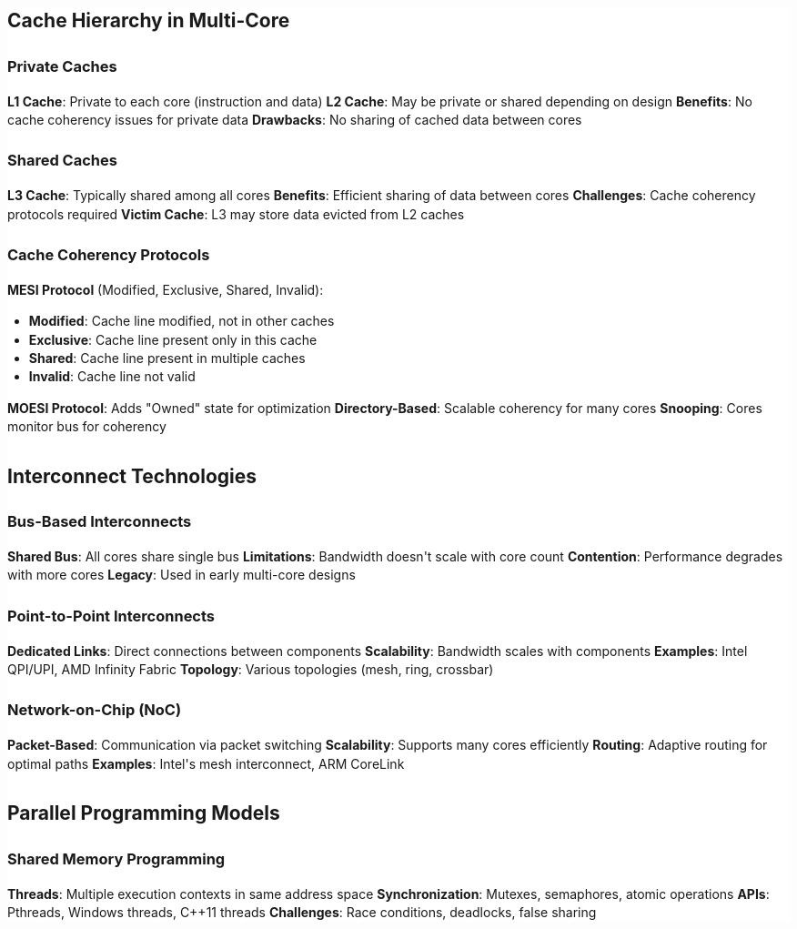 ## Cache Hierarchy in Multi-Core

### Private Caches
**L1 Cache**: Private to each core (instruction and data)
**L2 Cache**: May be private or shared depending on design
**Benefits**: No cache coherency issues for private data
**Drawbacks**: No sharing of cached data between cores

### Shared Caches
**L3 Cache**: Typically shared among all cores
**Benefits**: Efficient sharing of data between cores
**Challenges**: Cache coherency protocols required
**Victim Cache**: L3 may store data evicted from L2 caches

### Cache Coherency Protocols
**MESI Protocol** (Modified, Exclusive, Shared, Invalid):
- **Modified**: Cache line modified, not in other caches
- **Exclusive**: Cache line present only in this cache
- **Shared**: Cache line present in multiple caches
- **Invalid**: Cache line not valid

**MOESI Protocol**: Adds "Owned" state for optimization
**Directory-Based**: Scalable coherency for many cores
**Snooping**: Cores monitor bus for coherency

## Interconnect Technologies

### Bus-Based Interconnects
**Shared Bus**: All cores share single bus
**Limitations**: Bandwidth doesn't scale with core count
**Contention**: Performance degrades with more cores
**Legacy**: Used in early multi-core designs

### Point-to-Point Interconnects
**Dedicated Links**: Direct connections between components
**Scalability**: Bandwidth scales with components
**Examples**: Intel QPI/UPI, AMD Infinity Fabric
**Topology**: Various topologies (mesh, ring, crossbar)

### Network-on-Chip (NoC)
**Packet-Based**: Communication via packet switching
**Scalability**: Supports many cores efficiently
**Routing**: Adaptive routing for optimal paths
**Examples**: Intel's mesh interconnect, ARM CoreLink

## Parallel Programming Models

### Shared Memory Programming
**Threads**: Multiple execution contexts in same address space
**Synchronization**: Mutexes, semaphores, atomic operations
**APIs**: Pthreads, Windows threads, C++11 threads
**Challenges**: Race conditions, deadlocks, false sharing
